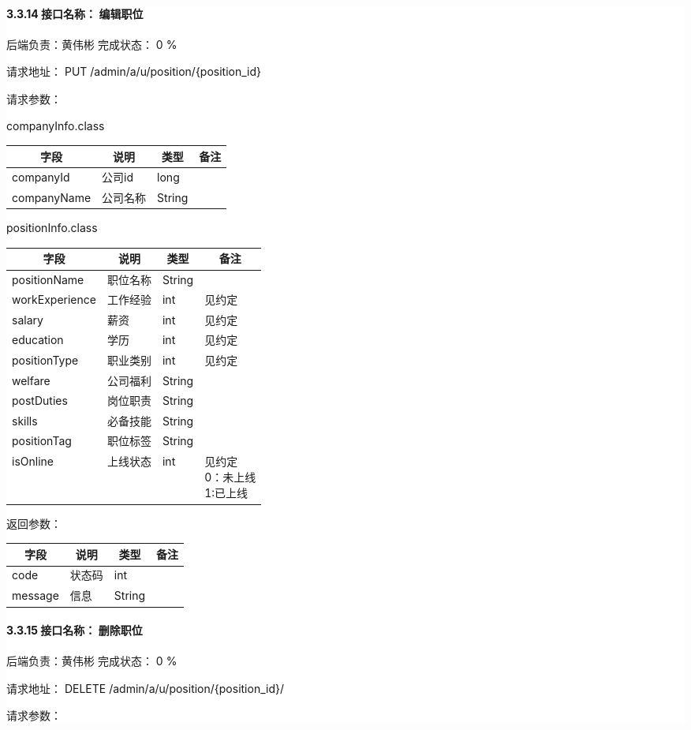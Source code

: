 

#### 3.3.14 接口名称： 编辑职位

后端负责：黄伟彬 完成状态： 0 %

请求地址： PUT /admin/a/u/position/{position_id}

请求参数：

companyInfo.class

| 字段        | 说明     | 类型   | 备注 |
| ----------- | -------- | ------ | ---- |
| companyId   | 公司id   | long   |      |
| companyName | 公司名称 | String |      |

positionInfo.class

| 字段           | 说明     | 类型   | 备注                            |
| -------------- | -------- | ------ | ------------------------------- |
| positionName   | 职位名称 | String |                                 |
| workExperience | 工作经验 | int    | 见约定                          |
| salary         | 薪资     | int    | 见约定                          |
| education      | 学历     | int    | 见约定                          |
| positionType   | 职业类别 | int    | 见约定                          |
| welfare        | 公司福利 | String |                                 |
| postDuties     | 岗位职责 | String |                                 |
| skills         | 必备技能 | String |                                 |
| positionTag    | 职位标签 | String |                                 |
| isOnline       | 上线状态 | int    | 见约定<br>0：未上线<br>1:已上线 |


返回参数：

| 字段    | 说明   | 类型   | 备注 |
| ------- | ------ | ------ | ---- |
| code    | 状态码 | int    |      |
| message | 信息   | String |      |


#### 3.3.15 接口名称： 删除职位

后端负责：黄伟彬 完成状态： 0 %

请求地址： DELETE /admin/a/u/position/{position_id}/

请求参数：
